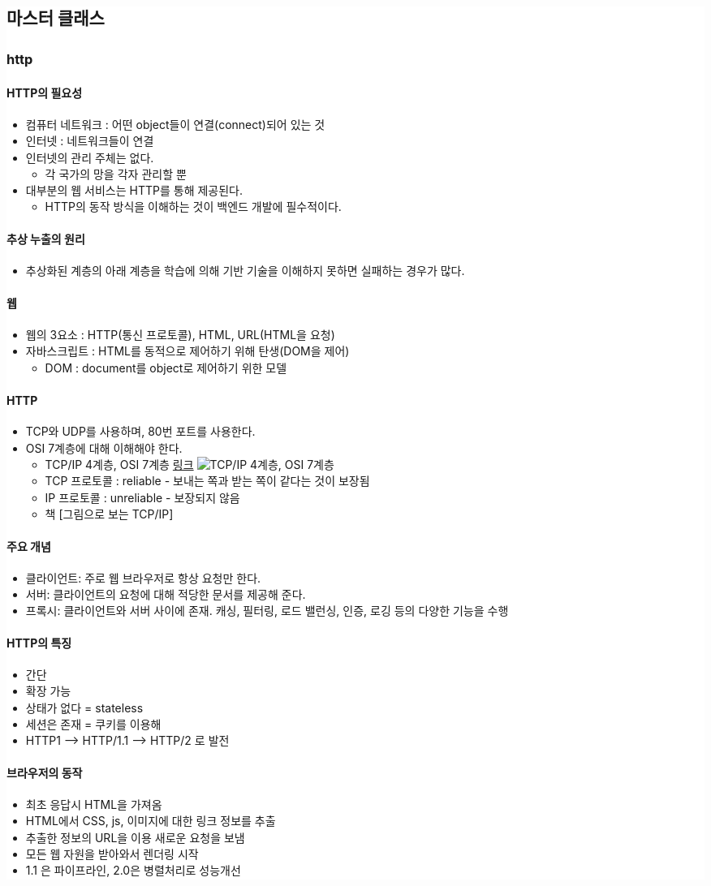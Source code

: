 ## 마스터 클래스

### http

#### HTTP의 필요성

- 컴퓨터 네트워크 : 어떤 object들이 연결(connect)되어 있는 것
- 인터넷 : 네트워크들이 연결
- 인터넷의 관리 주체는 없다.
  - 각 국가의 망을 각자 관리할 뿐
- 대부분의 웹 서비스는 HTTP를 통해 제공된다.
  - HTTP의 동작 방식을 이해하는 것이 백엔드 개발에 필수적이다.

#### 추상 누출의 원리

- 추상화된 계층의 아래 계층을 학습에 의해 기반 기술을 이해하지 못하면 실패하는 경우가 많다.

#### 웹

- 웹의 3요소 : HTTP(통신 프로토콜), HTML, URL(HTML을 요청)
- 자바스크립트 : HTML를 동적으로 제어하기 위해 탄생(DOM을 제어)
  - DOM : document를 object로 제어하기 위한 모델

#### HTTP

- TCP와 UDP를 사용하며, 80번 포트를 사용한다.
- OSI 7계층에 대해 이해해야 한다.
  - TCP/IP 4계층, OSI 7계층 [링크](https://goitgo.tistory.com/25)
    ![TCP/IP 4계층, OSI 7계층](https://t1.daumcdn.net/cfile/tistory/261CC03358E1B73D32)
  - TCP 프로토콜 : reliable - 보내는 쪽과 받는 쪽이 같다는 것이 보장됨
  - IP 프로토콜 : unreliable - 보장되지 않음
  - 책 [그림으로 보는 TCP/IP]

#### 주요 개념

- 클라이언트: 주로 웹 브라우저로 항상 요청만 한다.
- 서버: 클라이언트의 요청에 대해 적당한 문서를 제공해 준다.
- 프록시: 클라이언트와 서버 사이에 존재. 캐싱, 필터링, 로드 밸런싱, 인증, 로깅 등의 다양한 기능을 수행

#### HTTP의 특징

- 간단
- 확장 가능
- 상태가 없다 = stateless
- 세션은 존재 = 쿠키를 이용해
- HTTP1 --> HTTP/1.1 --> HTTP/2 로 발전

#### 브라우저의 동작

- 최초 응답시 HTML을 가져옴
- HTML에서 CSS, js, 이미지에 대한 링크 정보를 추출
- 추출한 정보의 URL을 이용 새로운 요청을 보냄
- 모든 웹 자원을 받아와서 렌더링 시작
- 1.1 은 파이프라인, 2.0은 병렬처리로 성능개선
